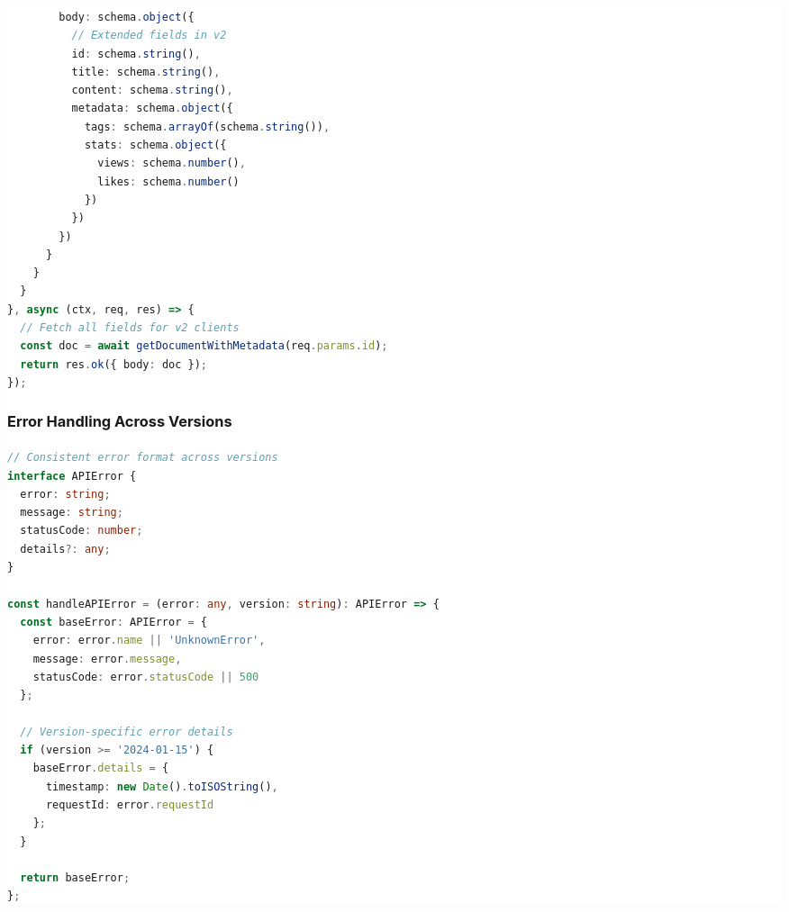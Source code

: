 ```typescript
        body: schema.object({
          // Extended fields in v2
          id: schema.string(),
          title: schema.string(),
          content: schema.string(),
          metadata: schema.object({
            tags: schema.arrayOf(schema.string()),
            stats: schema.object({
              views: schema.number(),
              likes: schema.number()
            })
          })
        })
      }
    }
  }
}, async (ctx, req, res) => {
  // Fetch all fields for v2 clients
  const doc = await getDocumentWithMetadata(req.params.id);
  return res.ok({ body: doc });
});
```

### Error Handling Across Versions

```typescript
// Consistent error format across versions
interface APIError {
  error: string;
  message: string;
  statusCode: number;
  details?: any;
}

const handleAPIError = (error: any, version: string): APIError => {
  const baseError: APIError = {
    error: error.name || 'UnknownError',
    message: error.message,
    statusCode: error.statusCode || 500
  };
  
  // Version-specific error details
  if (version >= '2024-01-15') {
    baseError.details = {
      timestamp: new Date().toISOString(),
      requestId: error.requestId
    };
  }
  
  return baseError;
};
```
